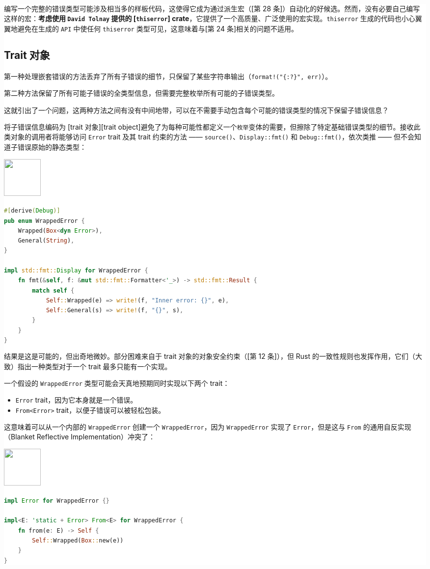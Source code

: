 编写一个完整的错误类型可能涉及相当多的样板代码，这使得它成为通过派生宏（[第 28 条]）自动化的好候选。然而，没有必要自己编写这样的宏：**考虑使用 `David Tolnay` 提供的 [`thiserror`] crate**，它提供了一个高质量、广泛使用的宏实现。`thiserror` 生成的代码也小心翼翼地避免在生成的 `API` 中使任何 `thiserror` 类型可见，这意味着与[第 24 条]相关的问题不适用。

## Trait 对象

第一种处理嵌套错误的方法丢弃了所有子错误的细节，只保留了某些字符串输出（`format!("{:?}", err)`）。

第二种方法保留了所有可能子错误的全类型信息，但需要完整枚举所有可能的子错误类型。

这就引出了一个问题，这两种方法之间有没有中间地带，可以在不需要手动包含每个可能的错误类型的情况下保留子错误信息？

将子错误信息编码为 [trait 对象][trait object]避免了为每种可能性都定义一个`枚举`变体的需要，但擦除了特定基础错误类型的细节。接收此类对象的调用者将能够访问 `Error` trait 及其 trait 约束的方法 —— `source()`、`Display::fmt()` 和 `Debug::fmt()`，依次类推 —— 但不会知道子错误原始的静态类型：

<div class="ferris"><img src="../images/ferris/not_desired_behavior.svg" width="75" height="75" /></div>

```rust
#[derive(Debug)]
pub enum WrappedError {
    Wrapped(Box<dyn Error>),
    General(String),
}

impl std::fmt::Display for WrappedError {
    fn fmt(&self, f: &mut std::fmt::Formatter<'_>) -> std::fmt::Result {
        match self {
            Self::Wrapped(e) => write!(f, "Inner error: {}", e),
            Self::General(s) => write!(f, "{}", s),
        }
    }
}
```

结果是这是可能的，但出奇地微妙。部分困难来自于 trait 对象的对象安全约束（[第 12 条]），但 Rust 的一致性规则也发挥作用，它们（大致）指出一种类型对于一个 trait 最多只能有一个实现。

一个假设的 `WrappedError` 类型可能会天真地预期同时实现以下两个 trait：
- `Error` trait，因为它本身就是一个错误。
- `From<Error>` trait，以便子错误可以被轻松包装。

这意味着可以从一个内部的 `WrappedError` 创建一个 `WrappedError`，因为 `WrappedError` 实现了 `Error`，但是这与 `From` 的通用自反实现（Blanket Reflective Implementation）冲突了：

<div class="ferris"><img src="../images/ferris/does_not_compile.svg" width="75" height="75" /></div>

```rust
impl Error for WrappedError {}

impl<E: 'static + Error> From<E> for WrappedError {
    fn from(e: E) -> Self {
        Self::Wrapped(Box::new(e))
    }
}
```


[^1]: 或者至少是唯一一个非废弃的、稳定的方法。
[^2]: 在撰写本文时，`Error` 已经[被移动到 `core`](https://github.com/rust-lang/rust/issues/103765)，但在稳定版的 Rust 中尚不可用。
[^3]: 本节灵感来源于 [Nick Groenen 的文章《Rust：2020 年的错误结构化及处理》](https://nick.groenen.me/posts/rust-error-handling/)。
[第 1 条]: item1-use-types.md
[第 3 条]: item3-transform.md
[第 5 条]: item5-casts.md
[第 6 条]: item6-newtype.md
[第 10 条]: ../chapter_2/item10-std-traits.md
[第 12 条]: ../chapter_2/item12-generics&trait-objects.md
[第 13 条]: ../chapter_2/item13-use-default-impl.md
[第 24 条]: ../chapter_4/item24-re-export.md
[第 25 条]: ../chapter_4/item25-dep-graph.md
[第 28 条]: ../chapter_5/item28-use-macros-judiciously.md
[第 33 条]: ../chapter_6/item33-no-std.md
[`std::error::Error`]: https://doc.rust-lang.org/std/error/trait.Error.html
[`source()`]: https://doc.rust-lang.org/std/error/trait.Error.html#method.source
[类型别名]: https://doc.rust-lang.org/reference/items/type-aliases.html
[`std::io::Error`]: https://doc.rust-lang.org/std/io/struct.Error.html
[问号运算符]: https://doc.rust-lang.org/reference/expressions/operator-expr.html#the-question-mark-operator
[`thiserror`]: https://docs.rs/thiserror
[trait object]: https://doc.rust-lang.org/reference/types/trait-object.html
[`anyhow`]: https://docs.rs/anyhow
[使用 Box 来添加一个额外的间接层]: https://github.com/dtolnay/anyhow/issues/63#issuecomment-582079114
[`anyhow::Error`]: https://docs.rs/anyhow/latest/anyhow/struct.Error.html